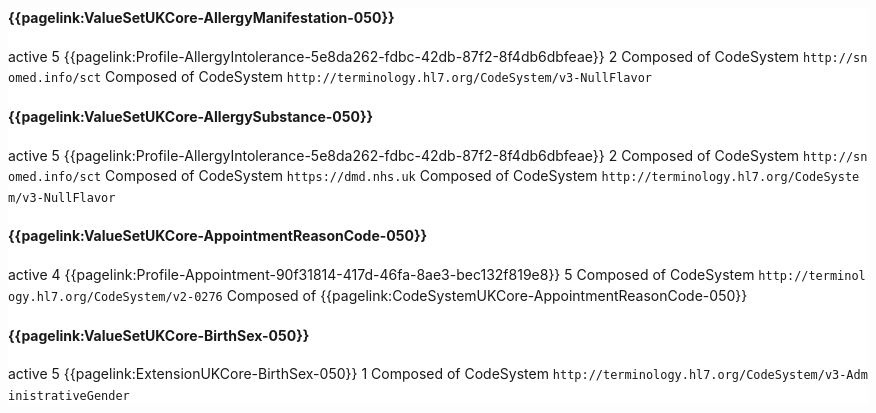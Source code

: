 <tr>
<td><h4>{{pagelink:ValueSetUKCore-AllergyManifestation-050}}</h4></td>
<td>active</td>
<td>5</td>
<td>{{pagelink:Profile-AllergyIntolerance-5e8da262-fdbc-42db-87f2-8f4db6dbfeae}}</td>
<td>2</td>
</tr>
<tr>
<td colspan="5">Composed of CodeSystem <code>http://snomed.info/sct</code></td>
</tr>
<tr>
<td colspan="5">Composed of CodeSystem <code>http://terminology.hl7.org/CodeSystem/v3-NullFlavor</code></td>
</tr>
<tr>
<tr class="override">
<td colspan="5"></td>
</tr>
<td><h4>{{pagelink:ValueSetUKCore-AllergySubstance-050}}</h4></td>
<td>active</td>
<td>5</td>
<td>{{pagelink:Profile-AllergyIntolerance-5e8da262-fdbc-42db-87f2-8f4db6dbfeae}}</td>
<td>2</td>
</tr>
<tr>
<td colspan="5">Composed of CodeSystem <code>http://snomed.info/sct</code></td>
</tr>
<tr>
<td colspan="5">Composed of CodeSystem <code>https://dmd.nhs.uk</code></td>
</tr>
<tr>
<td colspan="5">Composed of CodeSystem <code>http://terminology.hl7.org/CodeSystem/v3-NullFlavor</code></td>
</tr>
<tr class="override">
<td colspan="5"></td>
</tr>
<tr>
<td><h4>{{pagelink:ValueSetUKCore-AppointmentReasonCode-050}}</h4></td>
<td>active</td>
<td>4</td>
<td>{{pagelink:Profile-Appointment-90f31814-417d-46fa-8ae3-bec132f819e8}}</td>
<td>5</td>
</tr>
<tr>
<td colspan="5">Composed of CodeSystem <code>http://terminology.hl7.org/CodeSystem/v2-0276</code></td>
</tr>
<tr>
<td colspan="5">Composed of {{pagelink:CodeSystemUKCore-AppointmentReasonCode-050}}</td>
</tr>
<tr>
<td colspan="5"  class="override"></td>
</tr>
<tr>
<td><h4>{{pagelink:ValueSetUKCore-BirthSex-050}}</h4></td>
<td>active</td>
<td>5</td>
<td>{{pagelink:ExtensionUKCore-BirthSex-050}}</td>
<td>1</td>
</tr>
<tr>
<td colspan="5">Composed of CodeSystem <code>http://terminology.hl7.org/CodeSystem/v3-AdministrativeGender</code></td>